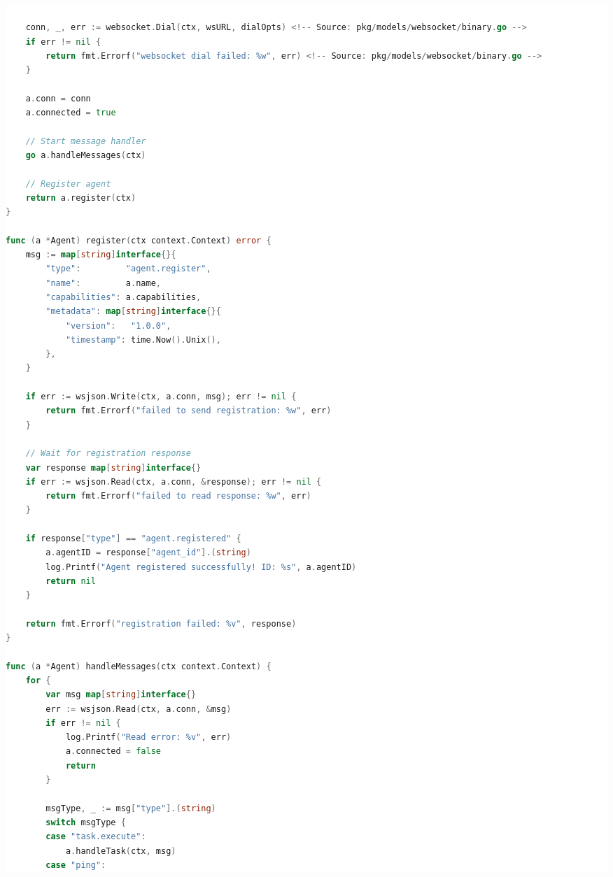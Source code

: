 ```go
    
    conn, _, err := websocket.Dial(ctx, wsURL, dialOpts) <!-- Source: pkg/models/websocket/binary.go -->
    if err != nil {
        return fmt.Errorf("websocket dial failed: %w", err) <!-- Source: pkg/models/websocket/binary.go -->
    }
    
    a.conn = conn
    a.connected = true
    
    // Start message handler
    go a.handleMessages(ctx)
    
    // Register agent
    return a.register(ctx)
}

func (a *Agent) register(ctx context.Context) error {
    msg := map[string]interface{}{
        "type":         "agent.register",
        "name":         a.name,
        "capabilities": a.capabilities,
        "metadata": map[string]interface{}{
            "version":   "1.0.0",
            "timestamp": time.Now().Unix(),
        },
    }
    
    if err := wsjson.Write(ctx, a.conn, msg); err != nil {
        return fmt.Errorf("failed to send registration: %w", err)
    }
    
    // Wait for registration response
    var response map[string]interface{}
    if err := wsjson.Read(ctx, a.conn, &response); err != nil {
        return fmt.Errorf("failed to read response: %w", err)
    }
    
    if response["type"] == "agent.registered" {
        a.agentID = response["agent_id"].(string)
        log.Printf("Agent registered successfully! ID: %s", a.agentID)
        return nil
    }
    
    return fmt.Errorf("registration failed: %v", response)
}

func (a *Agent) handleMessages(ctx context.Context) {
    for {
        var msg map[string]interface{}
        err := wsjson.Read(ctx, a.conn, &msg)
        if err != nil {
            log.Printf("Read error: %v", err)
            a.connected = false
            return
        }
        
        msgType, _ := msg["type"].(string)
        switch msgType {
        case "task.execute":
            a.handleTask(ctx, msg)
        case "ping":
```